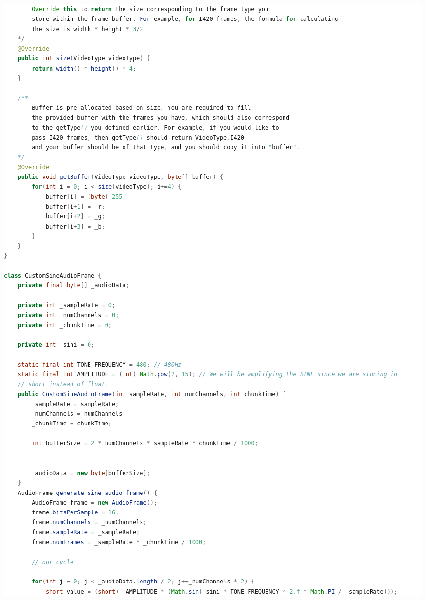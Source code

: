 ```java
		Override this to return the size corresponding to the frame type you
    	store within the frame buffer. For example, for I420 frames, the formula for calculating
		the size is width * height * 3/2
  	*/       
	@Override
    public int size(VideoType videoType) {
        return width() * height() * 4;
    } 
   
	/**
    	Buffer is pre-allocated based on size. You are required to fill
		the provided buffer with the frames you have, which should also correspond
    	to the getType() you defined earlier. For example, if you would like to
    	pass I420 frames, then getType() should return VideoType.I420
		and your buffer should be of that type, and you should copy it into "buffer".
  	*/
    @Override
    public void getBuffer(VideoType videoType, byte[] buffer) {
        for(int i = 0; i < size(videoType); i+=4) {
            buffer[i] = (byte) 255;
            buffer[i+1] = _r;
            buffer[i+2] = _g;
            buffer[i+3] = _b;
        }
    }
}

class CustomSineAudioFrame {
    private final byte[] _audioData;

    private int _sampleRate = 0;
    private int _numChannels = 0;
    private int _chunkTime = 0;

    private int _sini = 0;

    static final int TONE_FREQUENCY = 480; // 480Hz
    static final int AMPLITUDE = (int) Math.pow(2, 15); // We will be amplifying the SINE since we are storing in
    // short instead of float.
    public CustomSineAudioFrame(int sampleRate, int numChannels, int chunkTime) {
        _sampleRate = sampleRate;
        _numChannels = numChannels;
        _chunkTime = chunkTime;

        int bufferSize = 2 * numChannels * sampleRate * chunkTime / 1000;


        _audioData = new byte[bufferSize];
    }
    AudioFrame generate_sine_audio_frame() {
        AudioFrame frame = new AudioFrame();
        frame.bitsPerSample = 16;
        frame.numChannels = _numChannels;
        frame.sampleRate = _sampleRate;
        frame.numFrames = _sampleRate * _chunkTime / 1000;

        // our cycle

        for(int j = 0; j < _audioData.length / 2; j+=_numChannels * 2) {
            short value = (short) (AMPLITUDE * (Math.sin(_sini * TONE_FREQUENCY * 2.f * Math.PI / _sampleRate)));
```